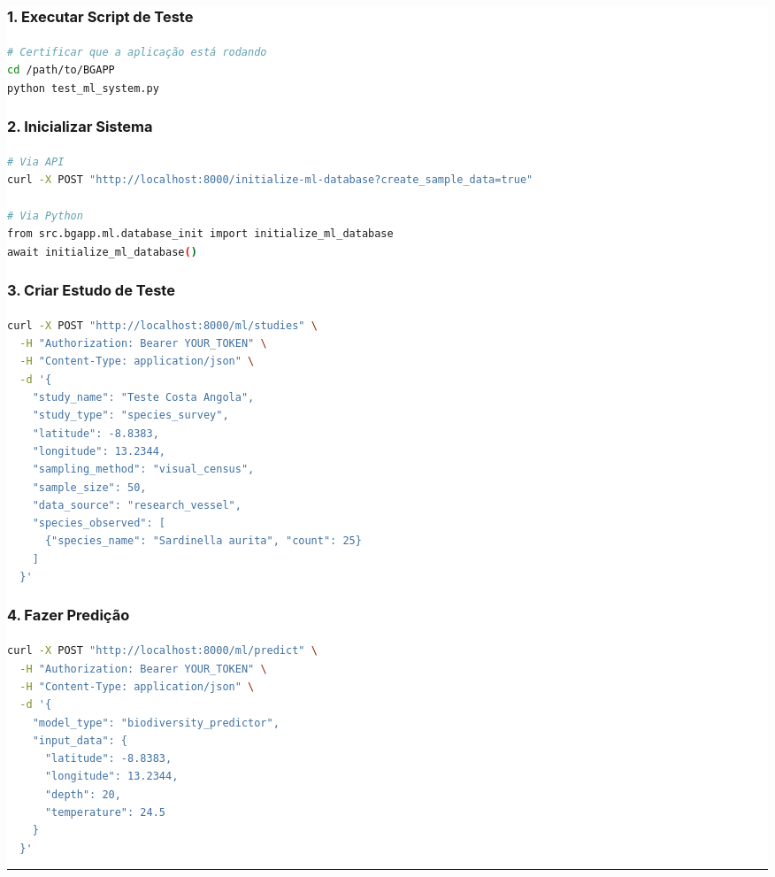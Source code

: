 ### **1. Executar Script de Teste**
```bash
# Certificar que a aplicação está rodando
cd /path/to/BGAPP
python test_ml_system.py
```

### **2. Inicializar Sistema**
```bash
# Via API
curl -X POST "http://localhost:8000/initialize-ml-database?create_sample_data=true"

# Via Python
from src.bgapp.ml.database_init import initialize_ml_database
await initialize_ml_database()
```

### **3. Criar Estudo de Teste**
```bash
curl -X POST "http://localhost:8000/ml/studies" \
  -H "Authorization: Bearer YOUR_TOKEN" \
  -H "Content-Type: application/json" \
  -d '{
    "study_name": "Teste Costa Angola",
    "study_type": "species_survey",
    "latitude": -8.8383,
    "longitude": 13.2344,
    "sampling_method": "visual_census",
    "sample_size": 50,
    "data_source": "research_vessel",
    "species_observed": [
      {"species_name": "Sardinella aurita", "count": 25}
    ]
  }'
```

### **4. Fazer Predição**
```bash
curl -X POST "http://localhost:8000/ml/predict" \
  -H "Authorization: Bearer YOUR_TOKEN" \
  -H "Content-Type: application/json" \
  -d '{
    "model_type": "biodiversity_predictor",
    "input_data": {
      "latitude": -8.8383,
      "longitude": 13.2344,
      "depth": 20,
      "temperature": 24.5
    }
  }'
```

---